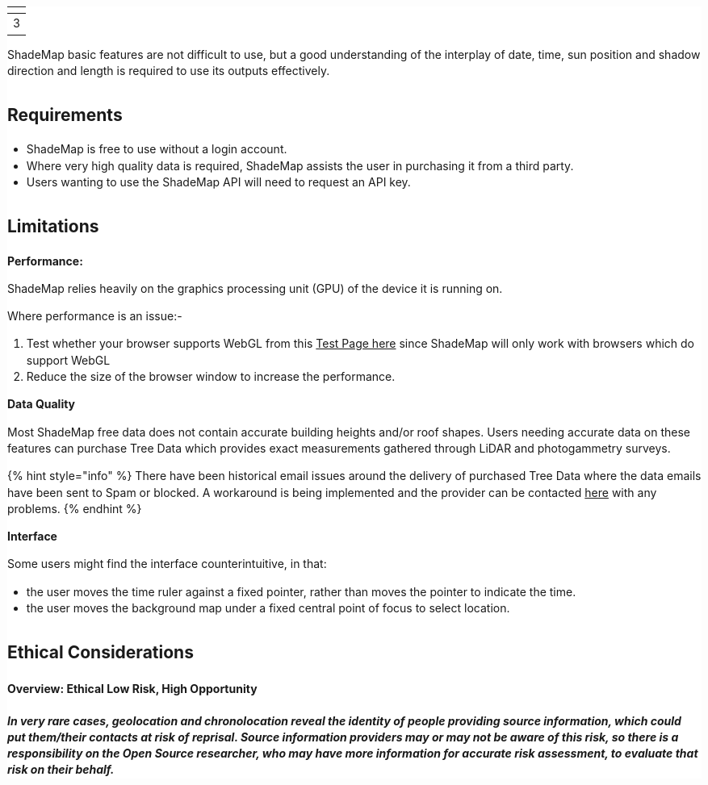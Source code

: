 <table><thead><tr><th data-type="rating" data-max="5"></th></tr></thead><tbody><tr><td>3</td></tr></tbody></table>

ShadeMap basic features are not difficult to use, but a good understanding of the interplay of date, time, sun position and shadow direction and length is required to use its outputs effectively.

## Requirements

* ShadeMap is free to use without a login account.
* Where very high quality data is required, ShadeMap assists the user in purchasing it from a third party.
* Users wanting to use the ShadeMap API will need to request an API key.

## Limitations

**Performance:**

ShadeMap relies heavily on the graphics processing unit (GPU) of the device it is running on.

Where performance is an issue:-

1. Test whether your browser supports WebGL from this [Test Page here](https://webglreport.com/?v=2) since ShadeMap will only work with browsers which do support WebGL
2. Reduce the size of the browser window to increase the performance.

**Data Quality**

Most ShadeMap free data does not contain accurate building heights and/or roof shapes. Users needing accurate data on these features can purchase Tree Data which provides exact measurements gathered through LiDAR and photogammetry surveys.

{% hint style="info" %}
There have been historical email issues around the delivery of purchased Tree Data where the data emails have been sent to Spam or blocked. A workaround is being implemented and the provider can be contacted [here](https://us6.list-manage.com/contact-form?u=e5e17c9e245874654e775b644\&form\_id=271345c0ff1a17865f8194ec099c597f) with any problems.
{% endhint %}

**Interface**

Some users might find the interface counterintuitive, in that:

* the user moves the time ruler against a fixed pointer, rather than moves the pointer to indicate the time.
* the user moves the background map under a fixed central point of focus to select location.

## Ethical Considerations

#### Overview: Ethical Low Risk, High Opportunity

#### _In very rare cases, geolocation and chronolocation reveal the identity of people providing source information, which could put them/their contacts at risk of reprisal. Source information providers may or may not be aware of this risk, so there is a responsibility on the Open Source researcher, who may have more information for accurate risk assessment, to evaluate that risk on their behalf._&#x20;
